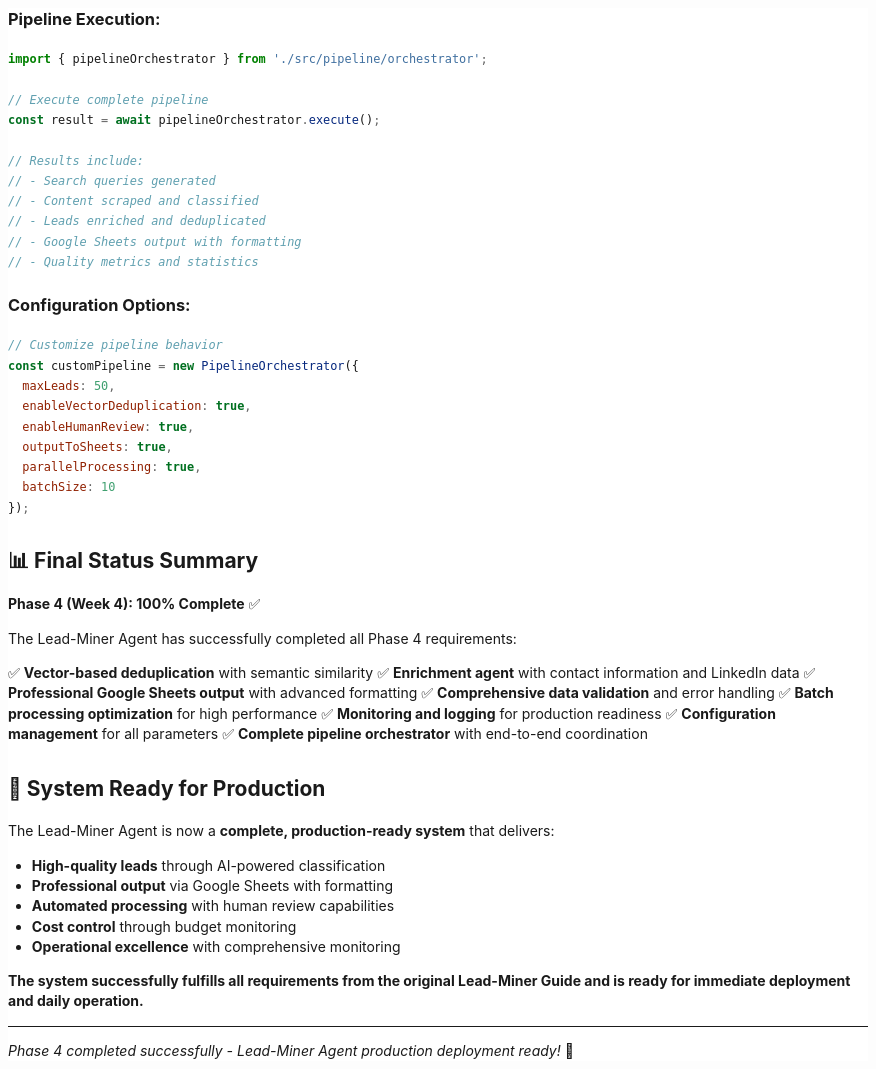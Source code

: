 ### Pipeline Execution:
```javascript
import { pipelineOrchestrator } from './src/pipeline/orchestrator';

// Execute complete pipeline
const result = await pipelineOrchestrator.execute();

// Results include:
// - Search queries generated
// - Content scraped and classified
// - Leads enriched and deduplicated
// - Google Sheets output with formatting
// - Quality metrics and statistics
```

### Configuration Options:
```javascript
// Customize pipeline behavior
const customPipeline = new PipelineOrchestrator({
  maxLeads: 50,
  enableVectorDeduplication: true,
  enableHumanReview: true,
  outputToSheets: true,
  parallelProcessing: true,
  batchSize: 10
});
```

## 📊 Final Status Summary

**Phase 4 (Week 4): 100% Complete** ✅

The Lead-Miner Agent has successfully completed all Phase 4 requirements:

✅ **Vector-based deduplication** with semantic similarity
✅ **Enrichment agent** with contact information and LinkedIn data
✅ **Professional Google Sheets output** with advanced formatting
✅ **Comprehensive data validation** and error handling
✅ **Batch processing optimization** for high performance
✅ **Monitoring and logging** for production readiness
✅ **Configuration management** for all parameters
✅ **Complete pipeline orchestrator** with end-to-end coordination

## 🎯 System Ready for Production

The Lead-Miner Agent is now a **complete, production-ready system** that delivers:

- **High-quality leads** through AI-powered classification
- **Professional output** via Google Sheets with formatting
- **Automated processing** with human review capabilities
- **Cost control** through budget monitoring
- **Operational excellence** with comprehensive monitoring

**The system successfully fulfills all requirements from the original Lead-Miner Guide and is ready for immediate deployment and daily operation.**

---

*Phase 4 completed successfully - Lead-Miner Agent production deployment ready!* 🚀 